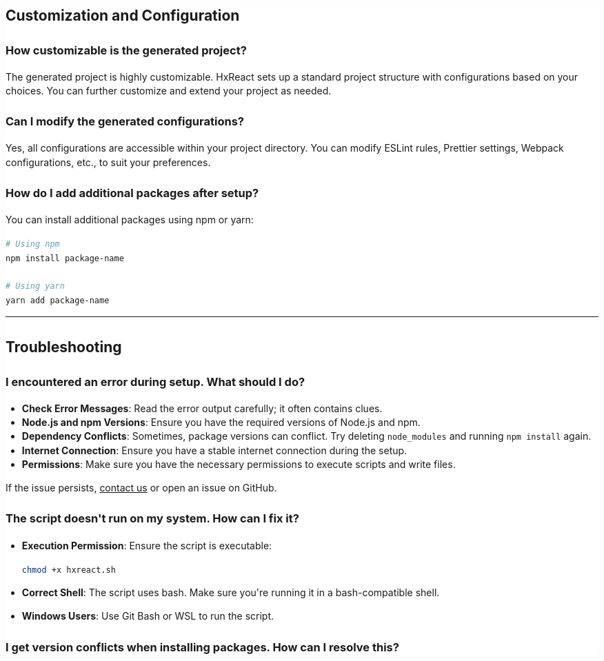 ## Customization and Configuration

### How customizable is the generated project?

The generated project is highly customizable. HxReact sets up a standard project structure with configurations based on your choices. You can further customize and extend your project as needed.

### Can I modify the generated configurations?

Yes, all configurations are accessible within your project directory. You can modify ESLint rules, Prettier settings, Webpack configurations, etc., to suit your preferences.

### How do I add additional packages after setup?

You can install additional packages using npm or yarn:

```bash
# Using npm
npm install package-name

# Using yarn
yarn add package-name
```

---

## Troubleshooting

### I encountered an error during setup. What should I do?

- **Check Error Messages**: Read the error output carefully; it often contains clues.
- **Node.js and npm Versions**: Ensure you have the required versions of Node.js and npm.
- **Dependency Conflicts**: Sometimes, package versions can conflict. Try deleting `node_modules` and running `npm install` again.
- **Internet Connection**: Ensure you have a stable internet connection during the setup.
- **Permissions**: Make sure you have the necessary permissions to execute scripts and write files.

If the issue persists, [contact us](#📬-contact) or open an issue on GitHub.

### The script doesn't run on my system. How can I fix it?

- **Execution Permission**: Ensure the script is executable:

  ```bash
  chmod +x hxreact.sh
  ```

- **Correct Shell**: The script uses bash. Make sure you're running it in a bash-compatible shell.
- **Windows Users**: Use Git Bash or WSL to run the script.

### I get version conflicts when installing packages. How can I resolve this?
